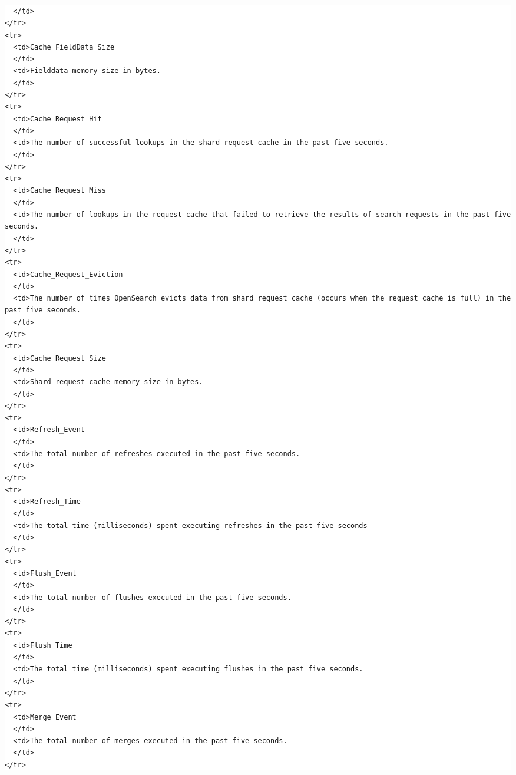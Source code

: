       </td>
    </tr>
    <tr>
      <td>Cache_FieldData_Size
      </td>
      <td>Fielddata memory size in bytes.
      </td>
    </tr>
    <tr>
      <td>Cache_Request_Hit
      </td>
      <td>The number of successful lookups in the shard request cache in the past five seconds.
      </td>
    </tr>
    <tr>
      <td>Cache_Request_Miss
      </td>
      <td>The number of lookups in the request cache that failed to retrieve the results of search requests in the past five seconds.
      </td>
    </tr>
    <tr>
      <td>Cache_Request_Eviction
      </td>
      <td>The number of times OpenSearch evicts data from shard request cache (occurs when the request cache is full) in the past five seconds.
      </td>
    </tr>
    <tr>
      <td>Cache_Request_Size
      </td>
      <td>Shard request cache memory size in bytes.
      </td>
    </tr>
    <tr>
      <td>Refresh_Event
      </td>
      <td>The total number of refreshes executed in the past five seconds.
      </td>
    </tr>
    <tr>
      <td>Refresh_Time
      </td>
      <td>The total time (milliseconds) spent executing refreshes in the past five seconds
      </td>
    </tr>
    <tr>
      <td>Flush_Event
      </td>
      <td>The total number of flushes executed in the past five seconds.
      </td>
    </tr>
    <tr>
      <td>Flush_Time
      </td>
      <td>The total time (milliseconds) spent executing flushes in the past five seconds.
      </td>
    </tr>
    <tr>
      <td>Merge_Event
      </td>
      <td>The total number of merges executed in the past five seconds.
      </td>
    </tr>